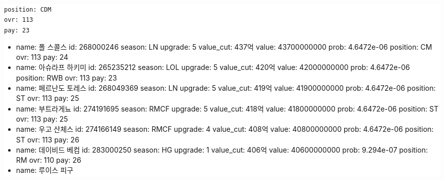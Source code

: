     position: CDM
    ovr: 113
    pay: 23
  - name: 폴 스콜스
    id: 268000246
    season: LN
    upgrade: 5
    value_cut: 437억
    value: 43700000000
    prob: 4.6472e-06
    position: CM
    ovr: 113
    pay: 24
  - name: 아슈라프 하키미
    id: 265235212
    season: LOL
    upgrade: 5
    value_cut: 420억
    value: 42000000000
    prob: 4.6472e-06
    position: RWB
    ovr: 113
    pay: 23
  - name: 페르난도 토레스
    id: 268049369
    season: LN
    upgrade: 5
    value_cut: 419억
    value: 41900000000
    prob: 4.6472e-06
    position: ST
    ovr: 113
    pay: 25
  - name: 부트라게뇨
    id: 274191695
    season: RMCF
    upgrade: 5
    value_cut: 418억
    value: 41800000000
    prob: 4.6472e-06
    position: ST
    ovr: 113
    pay: 25
  - name: 우고 산체스
    id: 274166149
    season: RMCF
    upgrade: 4
    value_cut: 408억
    value: 40800000000
    prob: 4.6472e-06
    position: ST
    ovr: 113
    pay: 26
  - name: 데이비드 베컴
    id: 283000250
    season: HG
    upgrade: 1
    value_cut: 406억
    value: 40600000000
    prob: 9.294e-07
    position: RM
    ovr: 110
    pay: 26
  - name: 루이스 피구